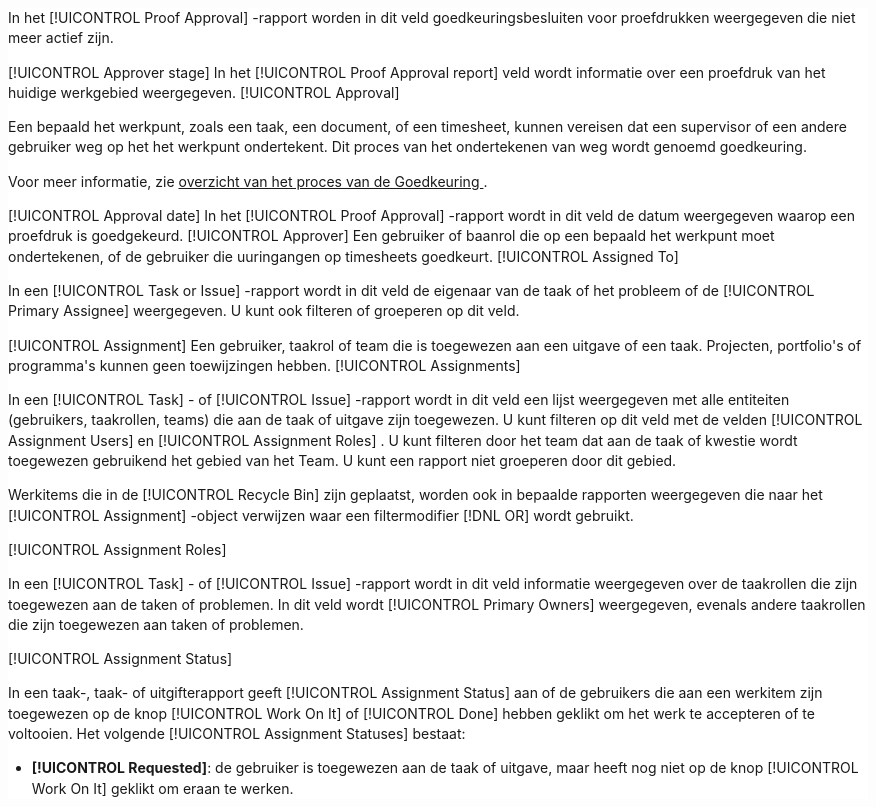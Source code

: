    <td> <p>In het [!UICONTROL Proof Approval] -rapport worden in dit veld goedkeuringsbesluiten voor proefdrukken weergegeven die niet meer actief zijn.</p> </td> 
  </tr> 
  <tr> 
   <td>[!UICONTROL Approver stage]</td> 
   <td>In het [!UICONTROL Proof Approval report] veld wordt informatie over een proefdruk van het huidige werkgebied weergegeven.</td> 
  </tr> 
  <tr> 
   <td>[!UICONTROL Approval]</td> 
   <td> <p>Een bepaald het werkpunt, zoals een taak, een document, of een timesheet, kunnen vereisen dat een supervisor of een andere gebruiker weg op het het werkpunt ondertekent. Dit proces van het ondertekenen van weg wordt genoemd goedkeuring. </p> <p>Voor meer informatie, zie <a href="../../../review-and-approve-work/manage-approvals/approval-process-in-workfront.md" class="MCXref xref"> overzicht van het proces van de Goedkeuring </a>.</p> </td> 
  </tr> 
  <tr> 
   <td>[!UICONTROL Approval date]</td> 
   <td>In het [!UICONTROL Proof Approval] -rapport wordt in dit veld de datum weergegeven waarop een proefdruk is goedgekeurd.</td> 
  </tr> 
  <tr> 
   <td>[!UICONTROL Approver]</td> 
   <td>Een gebruiker of baanrol die op een bepaald het werkpunt moet ondertekenen, of de gebruiker die uuringangen op timesheets goedkeurt.</td> 
  </tr> 
  <tr> 
   <td>[!UICONTROL Assigned To]</td> 
   <td> <p>In een [!UICONTROL Task or Issue] -rapport wordt in dit veld de eigenaar van de taak of het probleem of de [!UICONTROL Primary Assignee] weergegeven. U kunt ook filteren of groeperen op dit veld.</p> </td> 
  </tr> 
  <tr> 
   <td>[!UICONTROL Assignment]</td> 
   <td>Een gebruiker, taakrol of team die is toegewezen aan een uitgave of een taak. Projecten, portfolio's of programma's kunnen geen toewijzingen hebben.</td> 
  </tr> 
  <tr> 
   <td>[!UICONTROL Assignments]</td> 
   <td> <p>In een [!UICONTROL Task] - of [!UICONTROL Issue] -rapport wordt in dit veld een lijst weergegeven met alle entiteiten (gebruikers, taakrollen, teams) die aan de taak of uitgave zijn toegewezen. U kunt filteren op dit veld met de velden [!UICONTROL Assignment Users] en [!UICONTROL Assignment Roles] . U kunt filteren door het team dat aan de taak of kwestie wordt toegewezen gebruikend het gebied van het Team. U kunt een rapport niet groeperen door dit gebied.</p> <p>Werkitems die in de [!UICONTROL Recycle Bin] zijn geplaatst, worden ook in bepaalde rapporten weergegeven die naar het [!UICONTROL Assignment] -object verwijzen waar een filtermodifier [!DNL OR] wordt gebruikt.</p> </td> 
  </tr> 
  <tr> 
   <td>[!UICONTROL Assignment Roles]</td> 
   <td>
   <p>In een [!UICONTROL Task] - of [!UICONTROL Issue] -rapport wordt in dit veld informatie weergegeven over de taakrollen die zijn toegewezen aan de taken of problemen. In dit veld wordt [!UICONTROL Primary Owners] weergegeven, evenals andere taakrollen die zijn toegewezen aan taken of problemen.</p> </td> 
  </tr> 
  <tr> 
   <td>[!UICONTROL Assignment Status]</td> 
   <td> <p>In een taak-, taak- of uitgifterapport geeft [!UICONTROL Assignment Status] aan of de gebruikers die aan een werkitem zijn toegewezen op de knop [!UICONTROL Work On It] of [!UICONTROL Done] hebben geklikt om het werk te accepteren of te voltooien. Het volgende [!UICONTROL Assignment Statuses] bestaat:</p> 
    <ul> 
     <li><b>[!UICONTROL Requested]</b>: de gebruiker is toegewezen aan de taak of uitgave, maar heeft nog niet op de knop [!UICONTROL Work On It] geklikt om eraan te werken.</li> 